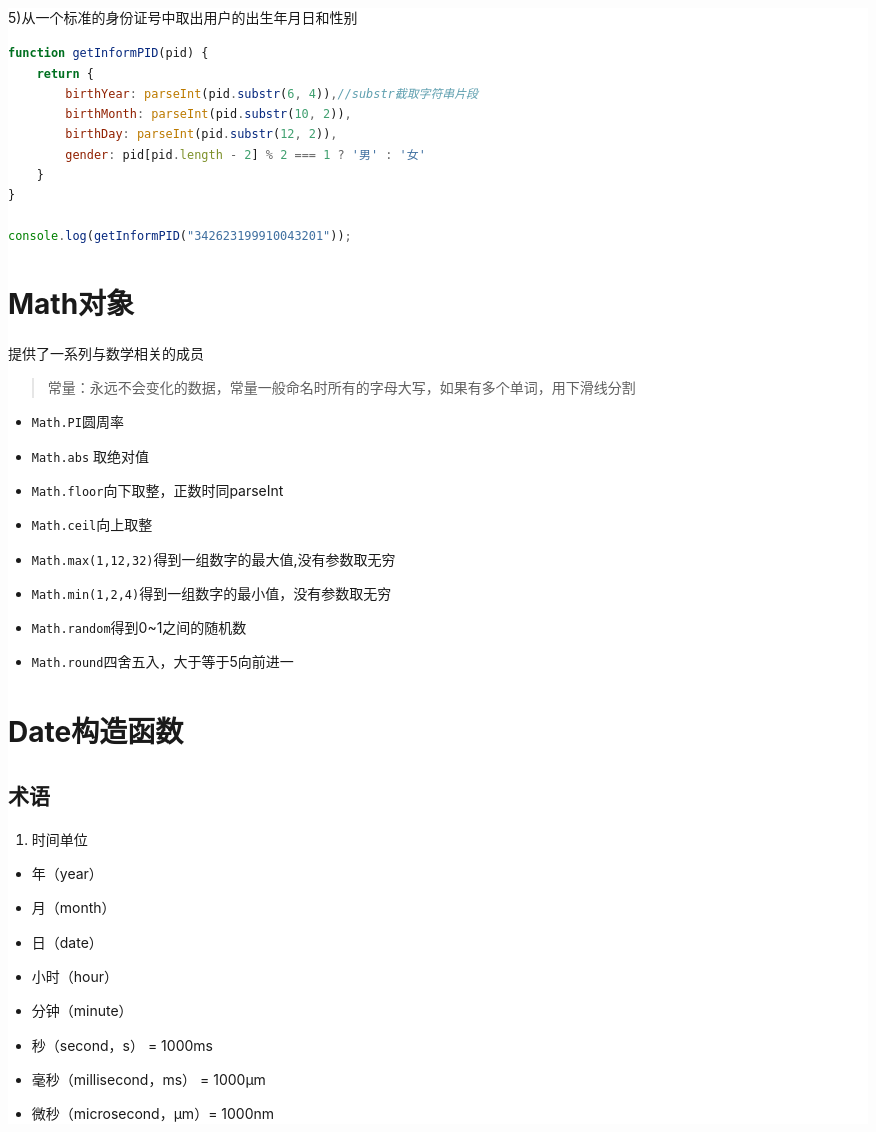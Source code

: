 5)从一个标准的身份证号中取出用户的出生年月日和性别

```js
function getInformPID(pid) {
    return {
        birthYear: parseInt(pid.substr(6, 4)),//substr截取字符串片段
        birthMonth: parseInt(pid.substr(10, 2)),
        birthDay: parseInt(pid.substr(12, 2)),
        gender: pid[pid.length - 2] % 2 === 1 ? '男' : '女'
    }
}

console.log(getInformPID("342623199910043201"));
```

# Math对象

提供了一系列与数学相关的成员

>常量：永远不会变化的数据，常量一般命名时所有的字母大写，如果有多个单词，用下滑线分割

- ``Math.PI``圆周率

- ``Math.abs`` 取绝对值

- ``Math.floor``向下取整，正数时同parseInt

- ``Math.ceil``向上取整

- ``Math.max(1,12,32)``得到一组数字的最大值,没有参数取无穷

- ``Math.min(1,2,4)``得到一组数字的最小值，没有参数取无穷

- ``Math.random``得到0~1之间的随机数

- ``Math.round``四舍五入，大于等于5向前进一

# Date构造函数

## 术语

1. 时间单位

- 年（year）

- 月（month）

- 日（date）

- 小时（hour）

- 分钟（minute）

- 秒（second，s） = 1000ms

- 毫秒（millisecond，ms） = 1000μm

- 微秒（microsecond，μm）= 1000nm
